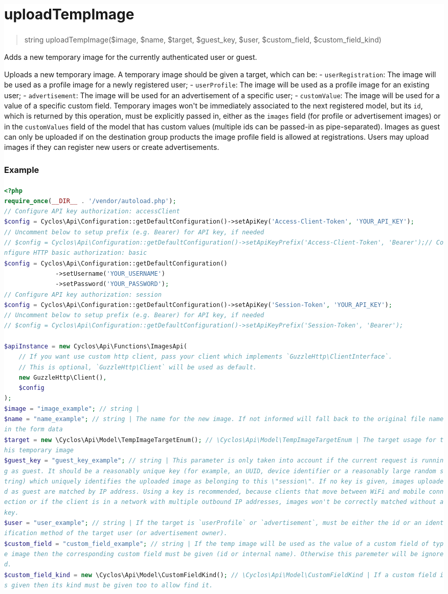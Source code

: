 # **uploadTempImage**
> string uploadTempImage($image, $name, $target, $guest_key, $user, $custom_field, $custom_field_kind)

Adds a new temporary image for the currently authenticated user or guest.

Uploads a new temporary image. A temporary image should be given a target, which can be: - `userRegistration`: The image will be used as a profile image for a newly registered user; - `userProfile`: The image will be used as a profile image for an existing user; - `advertisement`: The image will be used for an advertisement of a specific user; - `customValue`: The image will be used for a value of a specific custom field. Temporary images won't be immediately associated to the next registered model, but its `id`, which is returned by this operation, must be explicitly passed in, either as the `images` field (for profile or advertisement images) or in the `customValues` field of the model that has custom values (multiple ids can be passed-in as pipe-separated). Images as guest can only be uploaded if on the destination group products the image profile field is allowed at registrations. Users may upload images if they can register new users or create advertisements.

### Example
```php
<?php
require_once(__DIR__ . '/vendor/autoload.php');
// Configure API key authorization: accessClient
$config = Cyclos\Api\Configuration::getDefaultConfiguration()->setApiKey('Access-Client-Token', 'YOUR_API_KEY');
// Uncomment below to setup prefix (e.g. Bearer) for API key, if needed
// $config = Cyclos\Api\Configuration::getDefaultConfiguration()->setApiKeyPrefix('Access-Client-Token', 'Bearer');// Configure HTTP basic authorization: basic
$config = Cyclos\Api\Configuration::getDefaultConfiguration()
              ->setUsername('YOUR_USERNAME')
              ->setPassword('YOUR_PASSWORD');
// Configure API key authorization: session
$config = Cyclos\Api\Configuration::getDefaultConfiguration()->setApiKey('Session-Token', 'YOUR_API_KEY');
// Uncomment below to setup prefix (e.g. Bearer) for API key, if needed
// $config = Cyclos\Api\Configuration::getDefaultConfiguration()->setApiKeyPrefix('Session-Token', 'Bearer');

$apiInstance = new Cyclos\Api\Functions\ImagesApi(
    // If you want use custom http client, pass your client which implements `GuzzleHttp\ClientInterface`.
    // This is optional, `GuzzleHttp\Client` will be used as default.
    new GuzzleHttp\Client(),
    $config
);
$image = "image_example"; // string | 
$name = "name_example"; // string | The name for the new image. If not informed will fall back to the original file name in the form data
$target = new \Cyclos\Api\Model\TempImageTargetEnum(); // \Cyclos\Api\Model\TempImageTargetEnum | The target usage for this temporary image
$guest_key = "guest_key_example"; // string | This parameter is only taken into account if the current request is running as guest. It should be a reasonably unique key (for example, an UUID, device identifier or a reasonably large random string) which uniquely identifies the uploaded image as belonging to this \"session\". If no key is given, images uploaded as guest are matched by IP address. Using a key is recommended, because clients that move between WiFi and mobile connection or if the client is in a network with multiple outbound IP addresses, images won't be correctly matched without a key.
$user = "user_example"; // string | If the target is `userProfile` or `advertisement`, must be either the id or an identification method of the target user (or advertisement owner).
$custom_field = "custom_field_example"; // string | If the temp image will be used as the value of a custom field of type image then the corresponding custom field must be given (id or internal name). Otherwise this paremeter will be ignored.
$custom_field_kind = new \Cyclos\Api\Model\CustomFieldKind(); // \Cyclos\Api\Model\CustomFieldKind | If a custom field is given then its kind must be given too to allow find it.
```